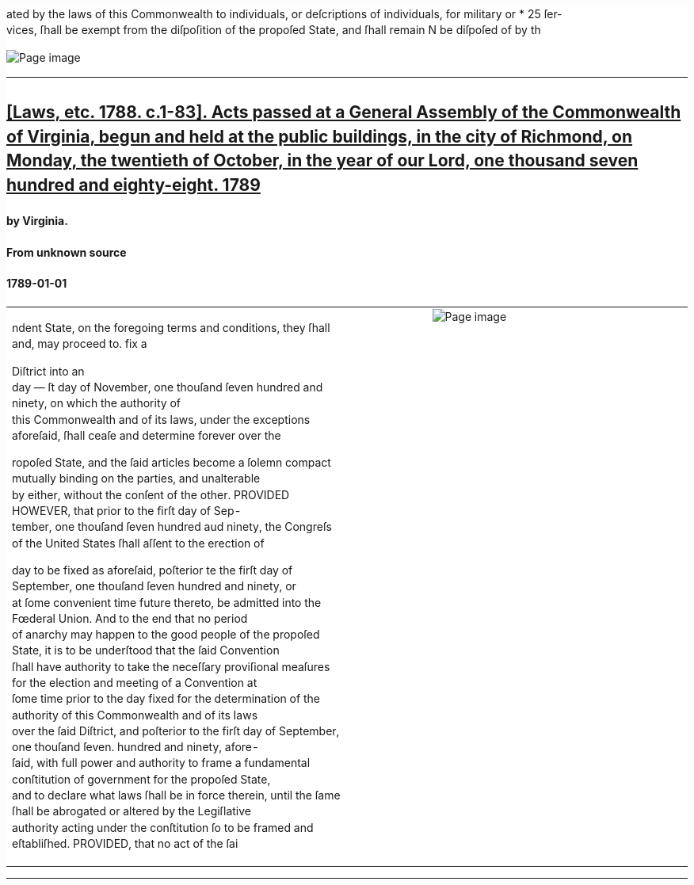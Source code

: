 ated by the laws of this Commonwealth to individuals, or deſcriptions of individuals, for military or * 25 ſer-  
vices, ſhall be exempt from the diſpoſition of the propoſed State, and ſhall remain N be diſpoſed of by th
</td><td style="width: 50%; max-height: 75%; margin: auto; display: block;">
<img alt="Page image" src="https://iiif.archive.org/image/iiif/2/bim_eighteenth-century_laws-etc-1788-c1-83_virginia_1789%2Fbim_eighteenth-century_laws-etc-1788-c1-83_virginia_1789_jp2.zip%2Fbim_eighteenth-century_laws-etc-1788-c1-83_virginia_1789_jp2%2Fbim_eighteenth-century_laws-etc-1788-c1-83_virginia_1789_0046.jp2/pct:7.977736549165121,69.49902124265932,77.20315398886828,12.890596679475095/!600,600/0/default.jpg"/>
</td>
</tr></table>

---

## [[Laws, etc. 1788. c.1-83]. Acts passed at a General Assembly of the Commonwealth of Virginia, begun and held at the public buildings, in the city of Richmond, on Monday, the twentieth of October, in the year of our Lord, one thousand seven hundred and eighty-eight.  1789](https://archive.org/details/bim_eighteenth-century_laws-etc-1788-c1-83_virginia_1789/page/n47/mode/1up?view=theater)

#### by Virginia.

#### From unknown source

#### 1789-01-01

<table style="width: 100%;"><tr><td style="width: 50%">

  
ndent State, on the foregoing terms and conditions, they ſhall and, may proceed to. fix a  
  
Diſtrict into an  
day — ſt day of November, one thouſand ſeven hundred and ninety, on which the authority of  
this Commonwealth and of its laws, under the exceptions aforeſaid, ſhall ceaſe and determine forever over the  
  
ropoſed State, and the ſaid articles become a ſolemn compact mutually binding on the parties, and unalterable  
by either, without the conſent of the other. PROVIDED HOWEVER, that prior to the firſt day of Sep-  
tember, one thouſand ſeven hundred aud ninety, the Congreſs of the United States ſhall aſſent to the erection of  
  
  
day to be fixed as aforeſaid, poſterior te the firſt day of September, one thouſand ſeven hundred and ninety, or  
at ſome convenient time future thereto, be admitted into the Fœderal Union. And to the end that no period  
of anarchy may happen to the good people of the propoſed State, it is to be underſtood that the ſaid Convention  
ſhall have authority to take the neceſſary proviſional meaſures for the election and meeting of a Convention at  
ſome time prior to the day fixed for the determination of the authority of this Commonwealth and of its Iaws  
over the ſaid Diſtrict, and poſterior to the firſt day of September, one thouſand ſeven. hundred and ninety, afore-  
ſaid, with full power and authority to frame a fundamental conſtitution of government for the propoſed State,  
and to declare what laws ſhall be in force therein, until the ſame ſhall be abrogated or altered by the Legiſlative  
authority acting under the conſtitution ſo to be framed and eſtabliſhed. PROVIDED, that no act of the ſai
</td><td style="width: 50%; max-height: 75%; margin: auto; display: block;">
<img alt="Page image" src="https://iiif.archive.org/image/iiif/2/bim_eighteenth-century_laws-etc-1788-c1-83_virginia_1789%2Fbim_eighteenth-century_laws-etc-1788-c1-83_virginia_1789_jp2.zip%2Fbim_eighteenth-century_laws-etc-1788-c1-83_virginia_1789_jp2%2Fbim_eighteenth-century_laws-etc-1788-c1-83_virginia_1789_0047.jp2/pct:15.284195933456562,15.19411464782577,77.71487985212569,17.328283196154125/!600,600/0/default.jpg"/>
</td>
</tr></table>

---